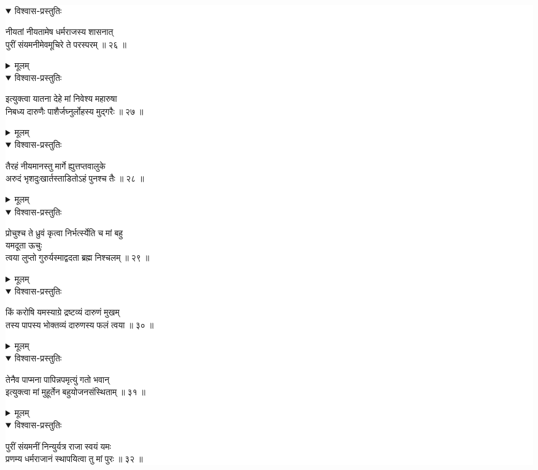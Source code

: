 

<details open><summary>विश्वास-प्रस्तुतिः</summary>

नीयतां नीयतामेष धर्मराजस्य शासनात्  
पुरीं संयमनीमेवमूचिरे ते परस्परम् ॥ २६ ॥
</details>

<details><summary>मूलम्</summary></details>



<details open><summary>विश्वास-प्रस्तुतिः</summary>

इत्युक्त्वा यातना देहे मां निवेश्य महारुषा  
निबध्य दारुणैः पाशैर्जघ्नुर्लोहस्य मुद्गरैः ॥ २७ ॥
</details>

<details><summary>मूलम्</summary></details>



<details open><summary>विश्वास-प्रस्तुतिः</summary>

तैरहं नीयमानस्तु मार्गे ह्युत्तप्तवालुके  
अरुदं भृशदुःखार्तस्ताडितोऽहं पुनश्च तैः ॥ २८ ॥
</details>

<details><summary>मूलम्</summary></details>



<details open><summary>विश्वास-प्रस्तुतिः</summary>

प्रोचुश्च ते ध्रुवं कृत्वा निर्भर्त्स्येति च मां बहु  
यमदूता ऊचुः  
त्वया लुप्तो गुरुर्यस्माद्वदता ब्रह्म निश्चलम् ॥ २९ ॥
</details>

<details><summary>मूलम्</summary></details>



<details open><summary>विश्वास-प्रस्तुतिः</summary>

किं करोषि यमस्याग्रे द्रष्टव्यं दारुणं मुखम्  
तस्य पापस्य भोक्तव्यं दारुणस्य फलं त्वया ॥ ३० ॥
</details>

<details><summary>मूलम्</summary></details>



<details open><summary>विश्वास-प्रस्तुतिः</summary>

तेनैव पाप्मना पापिन्नपमृत्युं गतो भवान्  
इत्युक्त्वा मां मुहूर्तेन बहुयोजनसंस्थिताम् ॥ ३१ ॥
</details>

<details><summary>मूलम्</summary></details>



<details open><summary>विश्वास-प्रस्तुतिः</summary>

पुरीं संयमनीं निन्युर्यत्र राजा स्वयं यमः  
प्रणम्य धर्मराजानं स्थापयित्वा तु मां पुरः ॥ ३२ ॥
</details>
